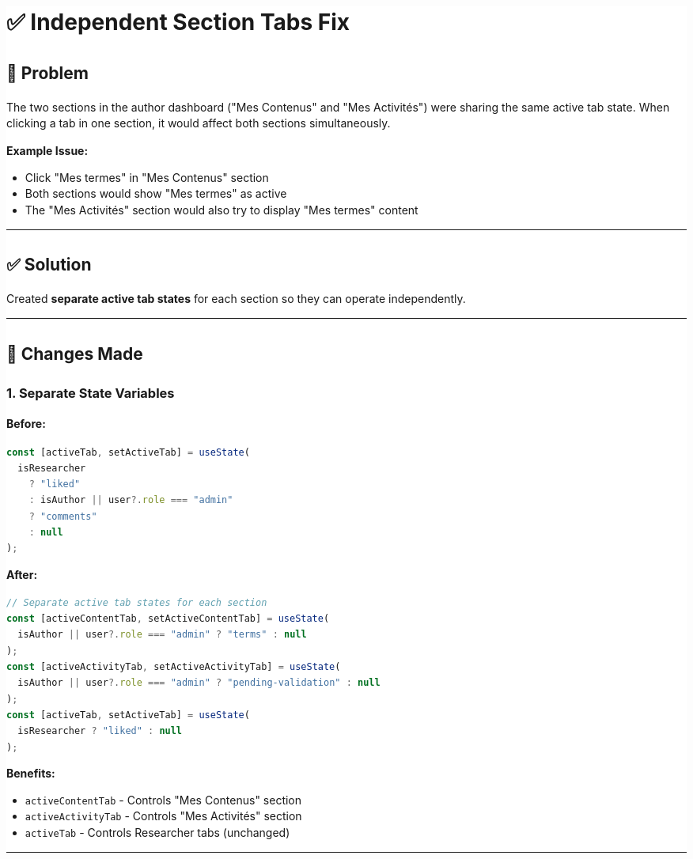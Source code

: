 # ✅ Independent Section Tabs Fix

## 🐛 Problem

The two sections in the author dashboard ("Mes Contenus" and "Mes Activités") were sharing the same active tab state. When clicking a tab in one section, it would affect both sections simultaneously.

**Example Issue:**
- Click "Mes termes" in "Mes Contenus" section
- Both sections would show "Mes termes" as active
- The "Mes Activités" section would also try to display "Mes termes" content

---

## ✅ Solution

Created **separate active tab states** for each section so they can operate independently.

---

## 🔧 Changes Made

### 1. **Separate State Variables**

**Before:**
```javascript
const [activeTab, setActiveTab] = useState(
  isResearcher
    ? "liked"
    : isAuthor || user?.role === "admin"
    ? "comments"
    : null
);
```

**After:**
```javascript
// Separate active tab states for each section
const [activeContentTab, setActiveContentTab] = useState(
  isAuthor || user?.role === "admin" ? "terms" : null
);
const [activeActivityTab, setActiveActivityTab] = useState(
  isAuthor || user?.role === "admin" ? "pending-validation" : null
);
const [activeTab, setActiveTab] = useState(
  isResearcher ? "liked" : null
);
```

**Benefits:**
- `activeContentTab` - Controls "Mes Contenus" section
- `activeActivityTab` - Controls "Mes Activités" section
- `activeTab` - Controls Researcher tabs (unchanged)

---